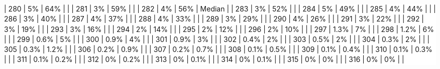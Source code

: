 | 280 | 5% | 64% |  |
| 281 | 3% | 59% |  |
| 282 | 4% | 56% | Median |
| 283 | 3% | 52% |  |
| 284 | 5% | 49% |  |
| 285 | 4% | 44% |  |
| 286 | 3% | 40% |  |
| 287 | 4% | 37% |  |
| 288 | 4% | 33% |  |
| 289 | 3% | 29% |  |
| 290 | 4% | 26% |  |
| 291 | 3% | 22% |  |
| 292 | 3% | 19% |  |
| 293 | 3% | 16% |  |
| 294 | 2% | 14% |  |
| 295 | 2% | 12% |  |
| 296 | 2% | 10% |  |
| 297 | 1.3% | 7% |  |
| 298 | 1.2% | 6% |  |
| 299 | 0.6% | 5% |  |
| 300 | 0.9% | 4% |  |
| 301 | 0.9% | 3% |  |
| 302 | 0.4% | 2% |  |
| 303 | 0.5% | 2% |  |
| 304 | 0.3% | 2% |  |
| 305 | 0.3% | 1.2% |  |
| 306 | 0.2% | 0.9% |  |
| 307 | 0.2% | 0.7% |  |
| 308 | 0.1% | 0.5% |  |
| 309 | 0.1% | 0.4% |  |
| 310 | 0.1% | 0.3% |  |
| 311 | 0.1% | 0.2% |  |
| 312 | 0% | 0.2% |  |
| 313 | 0% | 0.1% |  |
| 314 | 0% | 0.1% |  |
| 315 | 0% | 0% |  |
| 316 | 0% | 0% |  |